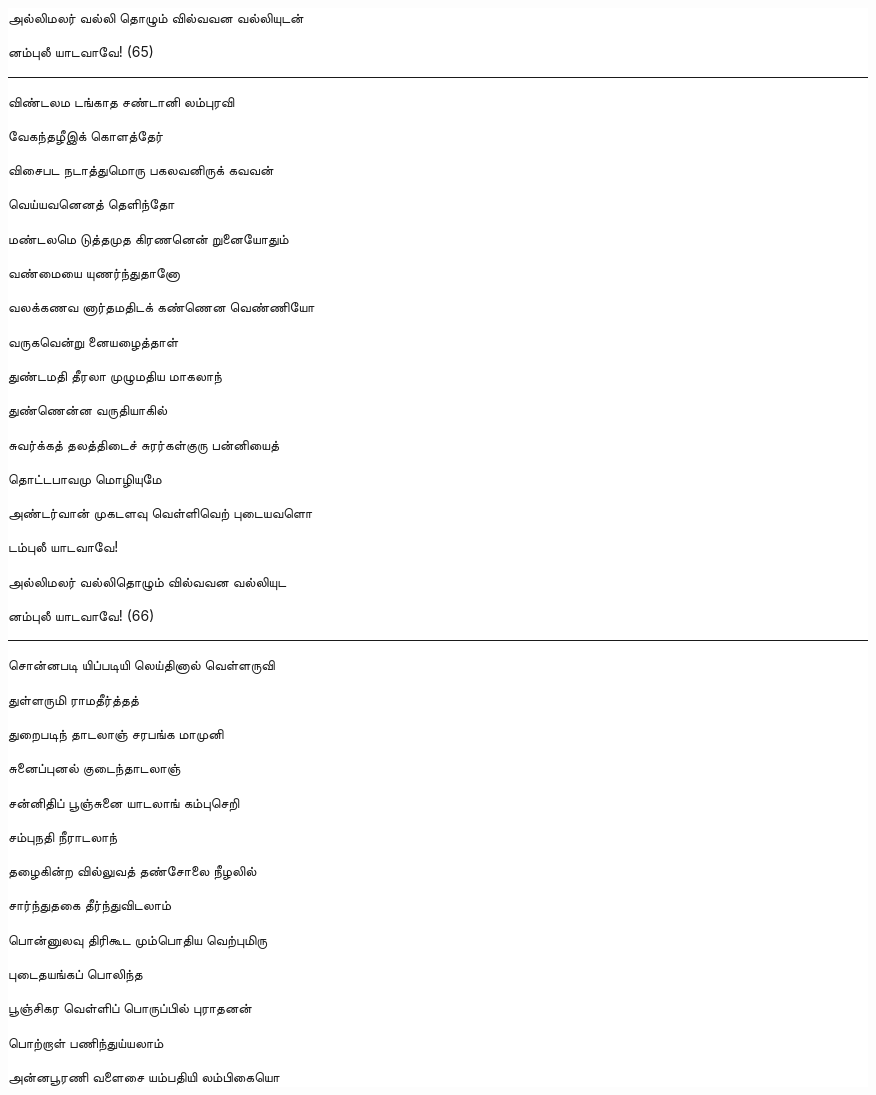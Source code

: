 அல்லிமலர் வல்லி தொழும் வில்வவன வல்லியுடன்  

னம்புலீ யாடவாவே! (65)  

____________________________  

விண்டலம டங்காத சண்டானி லம்புரவி  

வேகந்தழீஇக் கொளத்தேர்  

விசைபட நடாத்துமொரு பகலவனிருக் கவவன்  

வெய்யவனெனத் தெளிந்தோ  

மண்டலமெ டுத்தமுத கிரணனென் றுனையோதும்  

வண்மையை யுணர்ந்துதானோ  

வலக்கணவ னார்தமதிடக் கண்ணென வெண்ணியோ  

வருகவென்று னையழைத்தாள்  

துண்டமதி தீரலா முழுமதிய மாகலாந்  

துண்ணென்ன வருதியாகில்  

சுவர்க்கத் தலத்திடைச் சுரர்கள்குரு பன்னியைத்  

தொட்டபாவமு மொழியுமே  

அண்டர்வான் முகடளவு வெள்ளிவெற் புடையவளொ  

டம்புலீ யாடவாவே!  

அல்லிமலர் வல்லிதொழும் வில்வவன வல்லியுட  

னம்புலீ யாடவாவே! (66)  

__________________________  

சொன்னபடி யிப்படியி லெய்தினால் வெள்ளருவி  

துள்ளருமி ராமதீர்த்தத்  

துறைபடிந் தாடலாஞ் சரபங்க மாமுனி  

சுனைப்புனல் குடைந்தாடலாஞ்  

சன்னிதிப் பூஞ்சுனை யாடலாங் கம்புசெறி  

சம்புநதி நீராடலாந்  

தழைகின்ற வில்லுவத் தண்சோலை நீழலில்  

சார்ந்துதகை தீர்ந்துவிடலாம்  

பொன்னுலவு திரிகூட மும்பொதிய வெற்புமிரு  

புடைதயங்கப் பொலிந்த  

பூஞ்சிகர வெள்ளிப் பொருப்பில் புராதனன்  

பொற்றாள் பணிந்துய்யலாம்  

அன்னபூரணி வளைசை யம்பதியி லம்பிகையொ  
